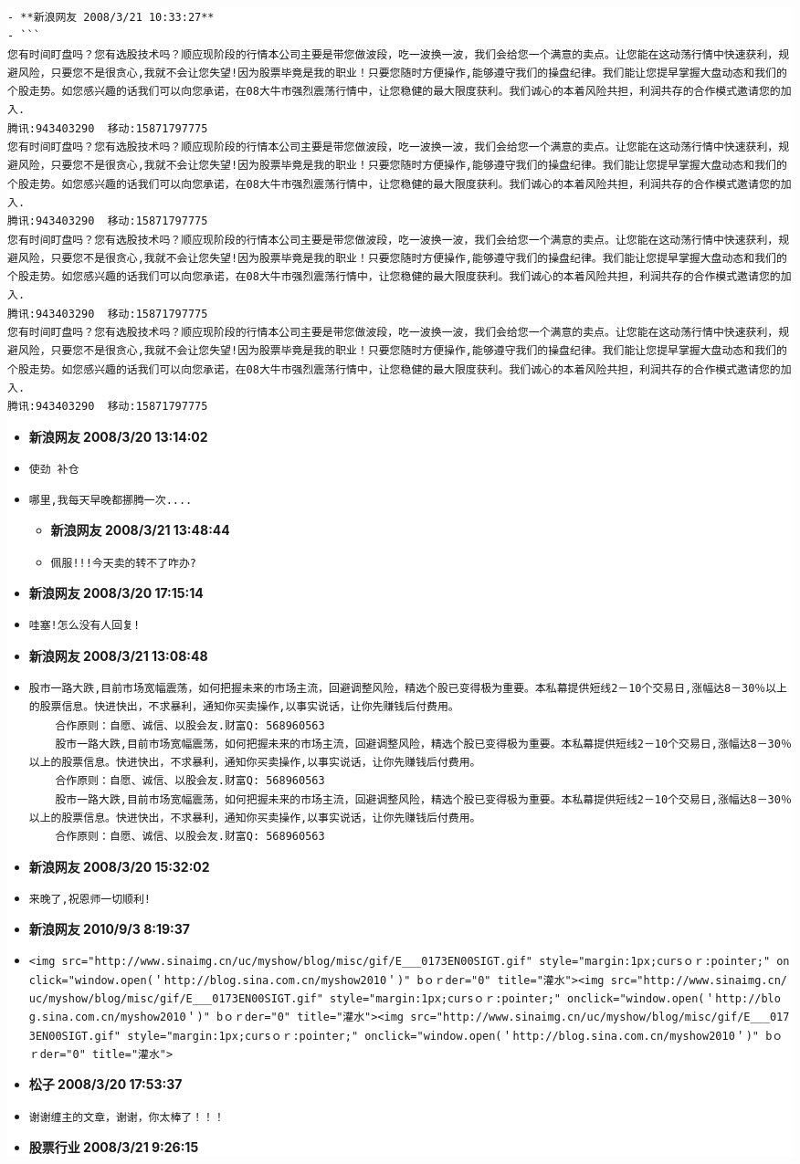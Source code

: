   ```
- **新浪网友 2008/3/21 10:33:27**
- ```
  您有时间盯盘吗？您有选股技术吗？顺应现阶段的行情本公司主要是带您做波段，吃一波换一波，我们会给您一个满意的卖点。让您能在这动荡行情中快速获利，规避风险，只要您不是很贪心,我就不会让您失望!因为股票毕竟是我的职业！只要您随时方便操作,能够遵守我们的操盘纪律。我们能让您提早掌握大盘动态和我们的个股走势。如您感兴趣的话我们可以向您承诺，在08大牛市强烈震荡行情中，让您稳健的最大限度获利。我们诚心的本着风险共担，利润共存的合作模式邀请您的加入.     
  腾讯:943403290  移动:15871797775
  您有时间盯盘吗？您有选股技术吗？顺应现阶段的行情本公司主要是带您做波段，吃一波换一波，我们会给您一个满意的卖点。让您能在这动荡行情中快速获利，规避风险，只要您不是很贪心,我就不会让您失望!因为股票毕竟是我的职业！只要您随时方便操作,能够遵守我们的操盘纪律。我们能让您提早掌握大盘动态和我们的个股走势。如您感兴趣的话我们可以向您承诺，在08大牛市强烈震荡行情中，让您稳健的最大限度获利。我们诚心的本着风险共担，利润共存的合作模式邀请您的加入.     
  腾讯:943403290  移动:15871797775
  您有时间盯盘吗？您有选股技术吗？顺应现阶段的行情本公司主要是带您做波段，吃一波换一波，我们会给您一个满意的卖点。让您能在这动荡行情中快速获利，规避风险，只要您不是很贪心,我就不会让您失望!因为股票毕竟是我的职业！只要您随时方便操作,能够遵守我们的操盘纪律。我们能让您提早掌握大盘动态和我们的个股走势。如您感兴趣的话我们可以向您承诺，在08大牛市强烈震荡行情中，让您稳健的最大限度获利。我们诚心的本着风险共担，利润共存的合作模式邀请您的加入.     
  腾讯:943403290  移动:15871797775
  您有时间盯盘吗？您有选股技术吗？顺应现阶段的行情本公司主要是带您做波段，吃一波换一波，我们会给您一个满意的卖点。让您能在这动荡行情中快速获利，规避风险，只要您不是很贪心,我就不会让您失望!因为股票毕竟是我的职业！只要您随时方便操作,能够遵守我们的操盘纪律。我们能让您提早掌握大盘动态和我们的个股走势。如您感兴趣的话我们可以向您承诺，在08大牛市强烈震荡行情中，让您稳健的最大限度获利。我们诚心的本着风险共担，利润共存的合作模式邀请您的加入.     
  腾讯:943403290  移动:15871797775
  ```
- **新浪网友 2008/3/20 13:14:02**
- ```
  使劲 补仓
  ```
- ```
  哪里,我每天早晚都挪腾一次....
  ```
   - **新浪网友 2008/3/21 13:48:44**
   - ```
     佩服!!!今天卖的转不了咋办?
     ```
- **新浪网友 2008/3/20 17:15:14**
- ```
  哇塞!怎么没有人回复!
  ```
- **新浪网友 2008/3/21 13:08:48**
- ```
  股市一路大跌,目前市场宽幅震荡，如何把握未来的市场主流，回避调整风险，精选个股已变得极为重要。本私幕提供短线2－10个交易日,涨幅达8－30％以上的股票信息。快进快出，不求暴利，通知你买卖操作,以事实说话，让你先赚钱后付费用。
      合作原则：自愿、诚信、以股会友.财富Q: 568960563
      股市一路大跌,目前市场宽幅震荡，如何把握未来的市场主流，回避调整风险，精选个股已变得极为重要。本私幕提供短线2－10个交易日,涨幅达8－30％以上的股票信息。快进快出，不求暴利，通知你买卖操作,以事实说话，让你先赚钱后付费用。
      合作原则：自愿、诚信、以股会友.财富Q: 568960563
      股市一路大跌,目前市场宽幅震荡，如何把握未来的市场主流，回避调整风险，精选个股已变得极为重要。本私幕提供短线2－10个交易日,涨幅达8－30％以上的股票信息。快进快出，不求暴利，通知你买卖操作,以事实说话，让你先赚钱后付费用。
      合作原则：自愿、诚信、以股会友.财富Q: 568960563
  ```
- **新浪网友 2008/3/20 15:32:02**
- ```
  来晚了,祝恩师一切顺利!
  ```
- **新浪网友 2010/9/3 8:19:37**
- ```
  <img src="http://www.sinaimg.cn/uc/myshow/blog/misc/gif/E___0173EN00SIGT.gif" style="margin:1px;cursｏｒ:pointer;" onclick="window.open(＇http://blog.sina.com.cn/myshow2010＇)" bｏｒder="0" title="灌水"><img src="http://www.sinaimg.cn/uc/myshow/blog/misc/gif/E___0173EN00SIGT.gif" style="margin:1px;cursｏｒ:pointer;" onclick="window.open(＇http://blog.sina.com.cn/myshow2010＇)" bｏｒder="0" title="灌水"><img src="http://www.sinaimg.cn/uc/myshow/blog/misc/gif/E___0173EN00SIGT.gif" style="margin:1px;cursｏｒ:pointer;" onclick="window.open(＇http://blog.sina.com.cn/myshow2010＇)" bｏｒder="0" title="灌水">
  ```
- **松子 2008/3/20 17:53:37**
- ```
  谢谢缠主的文章，谢谢，你太棒了！！！
  ```
- **股票行业 2008/3/21 9:26:15**
  ```